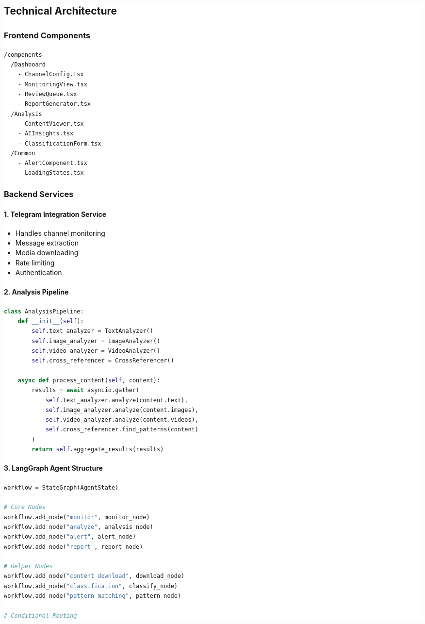 ## Technical Architecture

### Frontend Components
```
/components
  /Dashboard
    - ChannelConfig.tsx
    - MonitoringView.tsx
    - ReviewQueue.tsx
    - ReportGenerator.tsx
  /Analysis
    - ContentViewer.tsx
    - AIInsights.tsx
    - ClassificationForm.tsx
  /Common
    - AlertComponent.tsx
    - LoadingStates.tsx
```

### Backend Services

#### 1. Telegram Integration Service
- Handles channel monitoring
- Message extraction
- Media downloading
- Rate limiting
- Authentication

#### 2. Analysis Pipeline
```python
class AnalysisPipeline:
    def __init__(self):
        self.text_analyzer = TextAnalyzer()
        self.image_analyzer = ImageAnalyzer()
        self.video_analyzer = VideoAnalyzer()
        self.cross_referencer = CrossReferencer()

    async def process_content(self, content):
        results = await asyncio.gather(
            self.text_analyzer.analyze(content.text),
            self.image_analyzer.analyze(content.images),
            self.video_analyzer.analyze(content.videos),
            self.cross_referencer.find_patterns(content)
        )
        return self.aggregate_results(results)
```

#### 3. LangGraph Agent Structure
```python
workflow = StateGraph(AgentState)

# Core Nodes
workflow.add_node("monitor", monitor_node)
workflow.add_node("analyze", analysis_node)
workflow.add_node("alert", alert_node)
workflow.add_node("report", report_node)

# Helper Nodes
workflow.add_node("content_download", download_node)
workflow.add_node("classification", classify_node)
workflow.add_node("pattern_matching", pattern_node)

# Conditional Routing
```